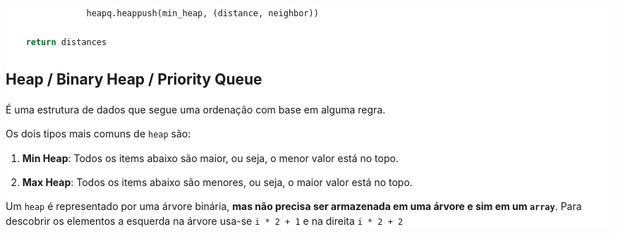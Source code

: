 ```python
                heapq.heappush(min_heap, (distance, neighbor))

    return distances
```

## Heap / Binary Heap / Priority Queue

É uma estrutura de dados que segue uma ordenação com base em alguma regra.

Os dois tipos mais comuns de `heap` são:

1. **Min Heap**: Todos os items abaixo são maior, ou seja, o menor valor está no topo.

1. **Max Heap**: Todos os items abaixo são menores, ou seja, o maior valor está no topo.

Um `heap` é representado por uma árvore binária, **mas não precisa ser armazenada em uma árvore e sim em um `array`**. Para descobrir os elementos a esquerda na árvore usa-se `i * 2 + 1` e na direita `i * 2 + 2`